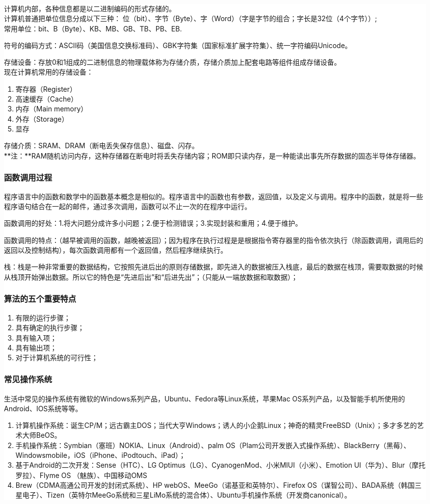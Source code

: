 计算机内部，各种信息都是以二进制编码的形式存储的。   
计算机普通把单位信息分成以下三种：
位（bit）、字节（Byte）、字（Word）（字是字节的组合；字长是32位（4个字节））;  
常用单位：bit、B（Byte）、KB、MB、GB、TB、PB、EB.  

符号的编码方式：ASCII码（美国信息交换标准码）、GBK字符集（国家标准扩展字符集）、统一字符编码Unicode。  

存储设备：存放0和1组成的二进制信息的物理载体称为存储介质，存储介质加上配套电路等组件组成存储设备。  
现在计算机常用的存储设备：  

1. 寄存器（Register）  
2. 高速缓存（Cache）  
3. 内存（Main memory）  
4. 外存（Storage）  
5. 显存

存储介质：SRAM、DRAM（断电丢失保存信息）、磁盘、闪存。   
**注：**RAM随机访问内存，这种存储器在断电时将丢失存储内容；ROM即只读内存，是一种能读出事先所存数据的固态半导体存储器。





### 函数调用过程

程序语言中的函数和数学中的函数基本概念是相似的。程序语言中的函数也有参数，返回值，以及定义与调用。程序中的函数，就是将一些程序语句结合在一起的邮件，通过多次调用，函数可以不止一次的在程序中运行。   

函数调用的好处：1.将大问题分成许多小问题；2.便于检测错误；3.实现封装和重用；4.便于维护。   

函数调用的特点：（越早被调用的函数，越晚被返回）；因为程序在执行过程是是根据指令寄存器里的指令依次执行（除函数调用，调用后的返回以及控制结构），每次函数调用都有一个返回值，然后程序继续执行。   

栈：栈是一种非常重要的数据结构，它按照先进后出的原则存储数据，即先进入的数据被压入栈底，最后的数据在栈顶，需要取数据的时候从栈顶开始弹出数据。所以它的特色是“先进后出”和“后进先出”；（只能从一端放数据和取数据）；  



### 算法的五个重要特点

1. 有限的运行步骤；
2. 具有确定的执行步骤；
3. 具有输入项；
4. 具有输出项；
5. 对于计算机系统的可行性；





### 常见操作系统  

生活中常见的操作系统有微软的Windows系列产品，Ubuntu、Fedora等Linux系统，苹果Mac OS系列产品，以及智能手机所使用的Android、IOS系统等等。   

1. 计算机操作系统：诞生CP/M；远古霸主DOS；当代大亨Windows；诱人的小企鹅Linux；神奇的精灵FreeBSD（Unix）；多才多艺的艺术大师BeOS。
2. 手机操作系统：Symbian（塞班）NOKIA、Linux（Android）、palm OS（Plam公司开发嵌入式操作系统）、BlackBerry（黑莓）、Windowsmobile，iOS（iPhone、iPodtouch、iPad）；   
3. 基于Android的二次开发：Sense（HTC）、LG Optimus（LG）、CyanogenMod、小米MIUI（小米）、Emotion UI（华为）、Blur（摩托罗拉）、Flyme OS （魅族）、中国移动OMS   
4. Brew（CDMA高通公司开发的封闭式系统）、HP webOS、MeeGo（诺基亚和英特尔）、Firefox OS（谋智公司）、BADA系统（韩国三星电子）、Tizen（英特尔MeeGo系统和三星LiMo系统的混合体）、Ubuntu手机操作系统（开发商canonical）。
